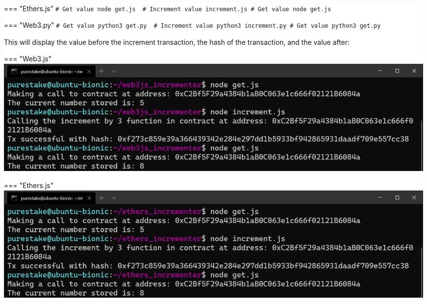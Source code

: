 === "Ethers.js"
    ```
    # Get value
    node get.js 
    # Increment value
    increment.js
    # Get value
    node get.js
    ```

=== "Web3.py"
    ```
    # Get value
    python3 get.py 
    # Increment value
    python3 increment.py
    # Get value
    python3 get.py
    ```

This will display the value before the increment transaction, the hash of the transaction, and the value after:

=== "Web3.js"
    ![Increment Contract Web3js](/images/builders/interact/eth-libraries/deploy-contract/contract-increment-web3js.png)

=== "Ethers.js"
    ![Increment Contract Etherjs](/images/builders/interact/eth-libraries/deploy-contract/contract-increment-ethers.png)
